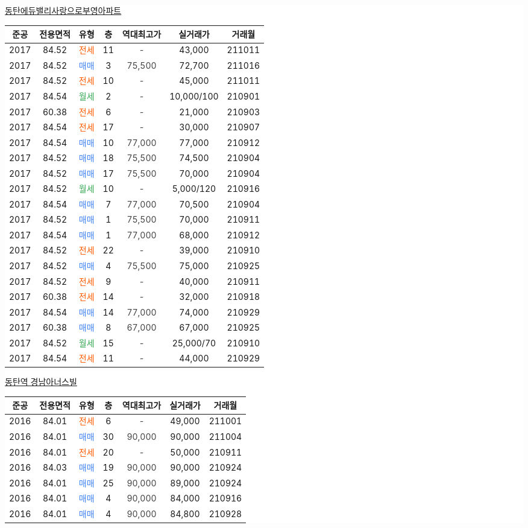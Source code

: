 [동탄에듀밸리사랑으로부영아파트](https://search.naver.com/search.naver?query=%EA%B2%BD%EA%B8%B0%EB%8F%84+%ED%99%94%EC%84%B1%EC%8B%9C+%EC%98%81%EC%B2%9C%EB%8F%99+%EB%8F%99%ED%83%84%EC%97%90%EB%93%80%EB%B0%B8%EB%A6%AC%EC%82%AC%EB%9E%91%EC%9C%BC%EB%A1%9C%EB%B6%80%EC%98%81%EC%95%84%ED%8C%8C%ED%8A%B8)

|준공|전용면적|유형|층|역대최고가|실거래가|거래월|
|:---:|:---:|:---:|:---:|:---:|:---:|:---:|
|2017|84.52|<span style="color:#ff5a00">전세</span>|11|<span style="color:#444444">-</span>|43,000|211011|
|2017|84.52|<span style="color:#4285f3">매매</span>|3|<span style="color:#444444">75,500</span>|72,700|211016|
|2017|84.52|<span style="color:#ff5a00">전세</span>|10|<span style="color:#444444">-</span>|45,000|211011|
|2017|84.54|<span style="color:#34a853">월세</span>|2|<span style="color:#444444">-</span>|10,000/100|210901|
|2017|60.38|<span style="color:#ff5a00">전세</span>|6|<span style="color:#444444">-</span>|21,000|210903|
|2017|84.54|<span style="color:#ff5a00">전세</span>|17|<span style="color:#444444">-</span>|30,000|210907|
|2017|84.54|<span style="color:#4285f3">매매</span>|10|<span style="color:#444444">77,000</span>|77,000|210912|
|2017|84.52|<span style="color:#4285f3">매매</span>|18|<span style="color:#444444">75,500</span>|74,500|210904|
|2017|84.52|<span style="color:#4285f3">매매</span>|17|<span style="color:#444444">75,500</span>|70,000|210904|
|2017|84.52|<span style="color:#34a853">월세</span>|10|<span style="color:#444444">-</span>|5,000/120|210916|
|2017|84.54|<span style="color:#4285f3">매매</span>|7|<span style="color:#444444">77,000</span>|70,500|210904|
|2017|84.52|<span style="color:#4285f3">매매</span>|1|<span style="color:#444444">75,500</span>|70,000|210911|
|2017|84.54|<span style="color:#4285f3">매매</span>|1|<span style="color:#444444">77,000</span>|68,000|210912|
|2017|84.52|<span style="color:#ff5a00">전세</span>|22|<span style="color:#444444">-</span>|39,000|210910|
|2017|84.52|<span style="color:#4285f3">매매</span>|4|<span style="color:#444444">75,500</span>|75,000|210925|
|2017|84.52|<span style="color:#ff5a00">전세</span>|9|<span style="color:#444444">-</span>|40,000|210911|
|2017|60.38|<span style="color:#ff5a00">전세</span>|14|<span style="color:#444444">-</span>|32,000|210918|
|2017|84.54|<span style="color:#4285f3">매매</span>|14|<span style="color:#444444">77,000</span>|74,000|210929|
|2017|60.38|<span style="color:#4285f3">매매</span>|8|<span style="color:#444444">67,000</span>|67,000|210925|
|2017|84.52|<span style="color:#34a853">월세</span>|15|<span style="color:#444444">-</span>|25,000/70|210910|
|2017|84.54|<span style="color:#ff5a00">전세</span>|11|<span style="color:#444444">-</span>|44,000|210929|

[동탄역 경남아너스빌](https://search.naver.com/search.naver?query=%EA%B2%BD%EA%B8%B0%EB%8F%84+%ED%99%94%EC%84%B1%EC%8B%9C+%EC%98%81%EC%B2%9C%EB%8F%99+%EB%8F%99%ED%83%84%EC%97%AD+%EA%B2%BD%EB%82%A8%EC%95%84%EB%84%88%EC%8A%A4%EB%B9%8C)

|준공|전용면적|유형|층|역대최고가|실거래가|거래월|
|:---:|:---:|:---:|:---:|:---:|:---:|:---:|
|2016|84.01|<span style="color:#ff5a00">전세</span>|6|<span style="color:#444444">-</span>|49,000|211001|
|2016|84.01|<span style="color:#4285f3">매매</span>|30|<span style="color:#444444">90,000</span>|90,000|211004|
|2016|84.01|<span style="color:#ff5a00">전세</span>|20|<span style="color:#444444">-</span>|50,000|210911|
|2016|84.03|<span style="color:#4285f3">매매</span>|19|<span style="color:#444444">90,000</span>|90,000|210924|
|2016|84.01|<span style="color:#4285f3">매매</span>|25|<span style="color:#444444">90,000</span>|89,000|210924|
|2016|84.01|<span style="color:#4285f3">매매</span>|4|<span style="color:#444444">90,000</span>|84,000|210916|
|2016|84.01|<span style="color:#4285f3">매매</span>|4|<span style="color:#444444">90,000</span>|84,800|210928|

